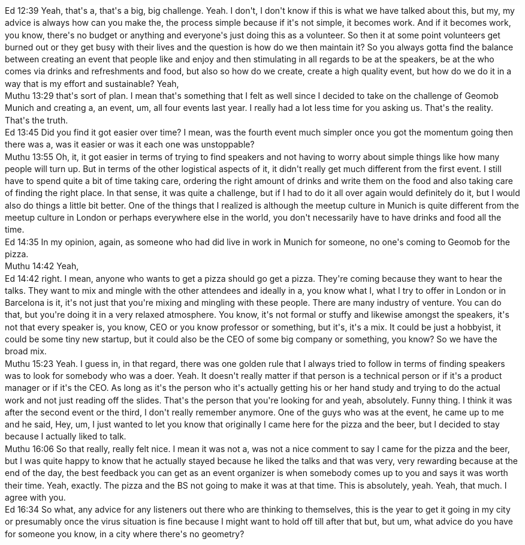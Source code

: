 <div class="pt20">Ed    12:39    Yeah, that's a, that's a big, big challenge. Yeah. I don't, I don't know if this is what we have talked about this, but my, my advice is always how can you make the, the process simple because if it's not simple, it becomes work. And if it becomes work, you know, there's no budget or anything and everyone's just doing this as a volunteer. So then it at some point volunteers get burned out or they get busy with their lives and the question is how do we then maintain it? So you always gotta find the balance between creating an event that people like and enjoy and then stimulating in all regards to be at the speakers, be at the who comes via drinks and refreshments and food, but also so how do we create, create a high quality event, but how do we do it in a way that is my effort and sustainable? Yeah,  </div>
<div class="pt20">Muthu    13:29    that's sort of plan. I mean that's something that I felt as well since I decided to take on the challenge of Geomob Munich and creating a, an event, um, all four events last year. I really had a lot less time for you asking us. That's the reality. That's the truth.  </div>
<div class="pt20">Ed    13:45    Did you find it got easier over time? I mean, was the fourth event much simpler once you got the momentum going then there was a, was it easier or was it each one was unstoppable?  </div>
<div class="pt20">Muthu    13:55    Oh, it, it got easier in terms of trying to find speakers and not having to worry about simple things like how many people will turn up. But in terms of the other logistical aspects of it, it didn't really get much different from the first event. I still have to spend quite a bit of time taking care, ordering the right amount of drinks and write them on the food and also taking care of finding the right place. In that sense, it was quite a challenge, but if I had to do it all over again would definitely do it, but I would also do things a little bit better. One of the things that I realized is although the meetup culture in Munich is quite different from the meetup culture in London or perhaps everywhere else in the world, you don't necessarily have to have drinks and food all the time.  </div>
<div class="pt20">Ed    14:35    In my opinion, again, as someone who had did live in work in Munich for someone, no one's coming to Geomob for the pizza.  </div>
<div class="pt20">Muthu    14:42    Yeah,  </div>
<div class="pt20">Ed    14:42    right. I mean, anyone who wants to get a pizza should go get a pizza. They're coming because they want to hear the talks. They want to mix and mingle with the other attendees and ideally in a, you know what I, what I try to offer in London or in Barcelona is it, it's not just that you're mixing and mingling with these people. There are many industry of venture. You can do that, but you're doing it in a very relaxed atmosphere. You know, it's not formal or stuffy and likewise amongst the speakers, it's not that every speaker is, you know, CEO or you know professor or something, but it's, it's a mix. It could be just a hobbyist, it could be some tiny new startup, but it could also be the CEO of some big company or something, you know? So we have the broad mix.  </div>
<div class="pt20">Muthu    15:23    Yeah. I guess in, in that regard, there was one golden rule that I always tried to follow in terms of finding speakers was to look for somebody who was a doer. Yeah. It doesn't really matter if that person is a technical person or if it's a product manager or if it's the CEO. As long as it's the person who it's actually getting his or her hand study and trying to do the actual work and not just reading off the slides. That's the person that you're looking for and yeah, absolutely. Funny thing. I think it was after the second event or the third, I don't really remember anymore. One of the guys who was at the event, he came up to me and he said, Hey, um, I just wanted to let you know that originally I came here for the pizza and the beer, but I decided to stay because I actually liked to talk.  </div>
<div class="pt20">Muthu    16:06    So that really, really felt nice. I mean it was not a, was not a nice comment to say I came for the pizza and the beer, but I was quite happy to know that he actually stayed because he liked the talks and that was very, very rewarding because at the end of the day, the best feedback you can get as an event organizer is when somebody comes up to you and says it was worth their time. Yeah, exactly. The pizza and the BS not going to make it was at that time. This is absolutely, yeah. Yeah, that much. I agree with you.  </div>
<div class="pt20">Ed    16:34    So what, any advice for any listeners out there who are thinking to themselves, this is the year to get it going in my city or presumably once the virus situation is fine because I might want to hold off till after that but, but um, what advice do you have for someone you know, in a city where there's no geometry?  </div>